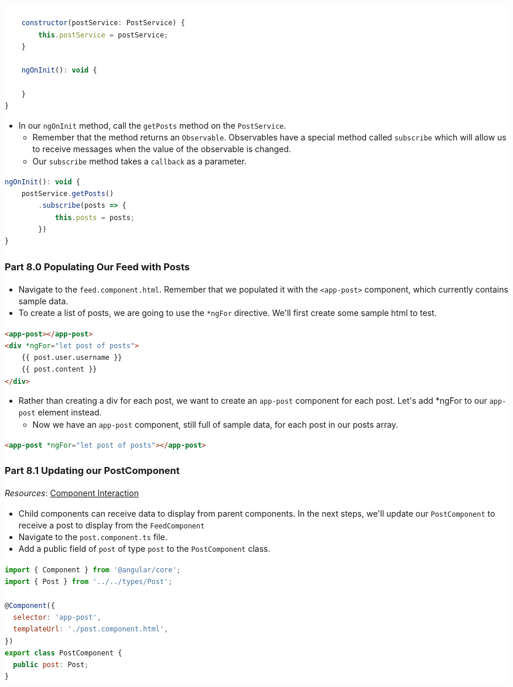 ```javascript
    
    constructor(postService: PostService) {
        this.postService = postService;
    }
    
    ngOnInit(): void {
        
    }
}
```

* In our ``ngOnInit`` method, call the ``getPosts`` method on the ``PostService``. 
    * Remember that the method returns an ``Observable``. Observables have a special method called ``subscribe`` which will allow us to receive messages when the value of the observable is changed.
    * Our ``subscribe`` method takes a ``callback`` as a parameter.
```javascript
ngOnInit(): void {
    postService.getPosts()
        .subscribe(posts => {
            this.posts = posts;
        })    
}
```

### Part 8.0 Populating Our Feed with Posts

* Navigate to the ``feed.component.html``. Remember that we populated it with the ``<app-post>`` component, which currently contains sample data.
* To create a list of posts, we are going to use the ``*ngFor`` directive. We'll first create some sample html to test.
```html
<app-post></app-post>
<div *ngFor="let post of posts">
    {{ post.user.username }}
    {{ post.content }}
</div>
```
* Rather than creating a div for each post, we want to create an ``app-post`` component for each post. Let's add *ngFor to our ``app-post`` element instead.
    * Now we have an ``app-post`` component, still full of sample data, for each post in our posts array.
```html
<app-post *ngFor="let post of posts"></app-post>
```

### Part 8.1 Updating our PostComponent

*Resources*: <a href="https://angular.io/guide/component-interaction">Component Interaction</a>

* Child components can receive data to display from parent components. In the next steps, we'll update our ``PostComponent`` to receive a post to display from the ``FeedComponent`` 
* Navigate to the ``post.component.ts`` file.
* Add a public field of ``post`` of type ``post`` to the ``PostComponent`` class.
```javascript
import { Component } from '@angular/core';
import { Post } from '../../types/Post';

@Component({
  selector: 'app-post',
  templateUrl: './post.component.html',
})
export class PostComponent {
  public post: Post;
}
```
